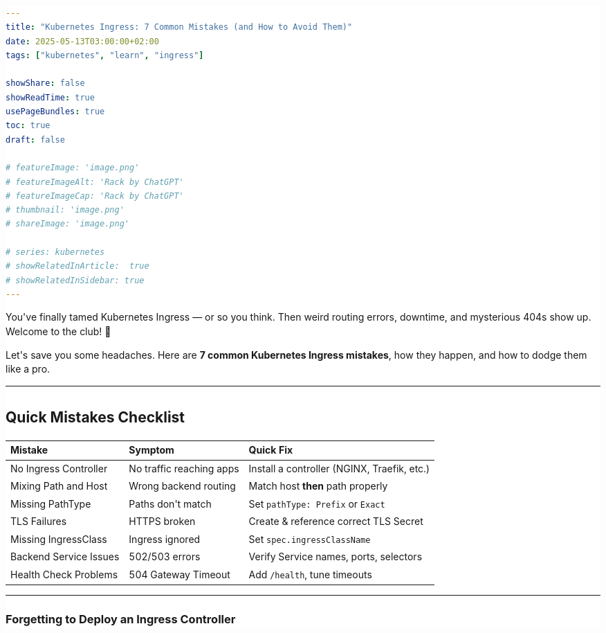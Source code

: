 ```yaml
---
title: "Kubernetes Ingress: 7 Common Mistakes (and How to Avoid Them)"
date: 2025-05-13T03:00:00+02:00
tags: ["kubernetes", "learn", "ingress"]

showShare: false
showReadTime: true
usePageBundles: true
toc: true
draft: false

# featureImage: 'image.png'
# featureImageAlt: 'Rack by ChatGPT'
# featureImageCap: 'Rack by ChatGPT'
# thumbnail: 'image.png'
# shareImage: 'image.png'

# series: kubernetes
# showRelatedInArticle:  true
# showRelatedInSidebar: true
---
```


You've finally tamed Kubernetes Ingress — or so you think. Then weird routing errors, downtime, and mysterious 404s show up. Welcome to the club! 🎩

Let's save you some headaches. Here are **7 common Kubernetes Ingress mistakes**, how they happen, and how to dodge them like a pro.

---

## Quick Mistakes Checklist

| Mistake | Symptom | Quick Fix |
|:---|:---|:---|
| No Ingress Controller | No traffic reaching apps | Install a controller (NGINX, Traefik, etc.) |
| Mixing Path and Host | Wrong backend routing | Match host **then** path properly |
| Missing PathType | Paths don't match | Set `pathType: Prefix` or `Exact` |
| TLS Failures | HTTPS broken | Create & reference correct TLS Secret |
| Missing IngressClass | Ingress ignored | Set `spec.ingressClassName` |
| Backend Service Issues | 502/503 errors | Verify Service names, ports, selectors |
| Health Check Problems | 504 Gateway Timeout | Add `/health`, tune timeouts |

---

### Forgetting to Deploy an Ingress Controller
